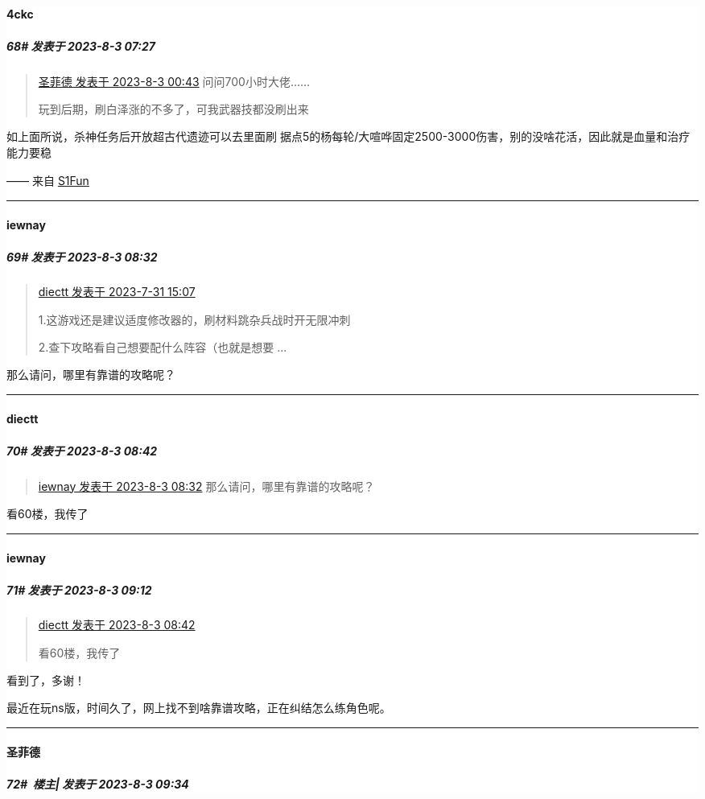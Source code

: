 ####  4ckc  
##### 68#       发表于 2023-8-3 07:27

<blockquote><a href="httphttps://bbs.saraba1st.com/2b/forum.php?mod=redirect&amp;goto=findpost&amp;pid=61887104&amp;ptid=2146529" target="_blank">圣菲德 发表于 2023-8-3 00:43</a>
问问700小时大佬……

玩到后期，刷白泽涨的不多了，可我武器技都没刷出来</blockquote>
如上面所说，杀神任务后开放超古代遗迹可以去里面刷
据点5的杨每轮/大喧哗固定2500-3000伤害，别的没啥花活，因此就是血量和治疗能力要稳

—— 来自 [S1Fun](https://s1fun.koalcat.com)


*****

####  iewnay  
##### 69#       发表于 2023-8-3 08:32

<blockquote><a href="httphttps://bbs.saraba1st.com/2b/forum.php?mod=redirect&amp;goto=findpost&amp;pid=61855325&amp;ptid=2146529" target="_blank">diectt 发表于 2023-7-31 15:07</a>

1.这游戏还是建议适度修改器的，刷材料跳杂兵战时开无限冲刺

2.查下攻略看自己想要配什么阵容（也就是想要 ...</blockquote>
那么请问，哪里有靠谱的攻略呢？


*****

####  diectt  
##### 70#       发表于 2023-8-3 08:42

<blockquote><a href="httphttps://bbs.saraba1st.com/2b/forum.php?mod=redirect&amp;goto=findpost&amp;pid=61888265&amp;ptid=2146529" target="_blank">iewnay 发表于 2023-8-3 08:32</a>
那么请问，哪里有靠谱的攻略呢？</blockquote>
看60楼，我传了


*****

####  iewnay  
##### 71#       发表于 2023-8-3 09:12

<blockquote><a href="httphttps://bbs.saraba1st.com/2b/forum.php?mod=redirect&amp;goto=findpost&amp;pid=61888381&amp;ptid=2146529" target="_blank">diectt 发表于 2023-8-3 08:42</a>

看60楼，我传了</blockquote>
看到了，多谢！

最近在玩ns版，时间久了，网上找不到啥靠谱攻略，正在纠结怎么练角色呢。


*****

####  圣菲德  
##### 72#         楼主| 发表于 2023-8-3 09:34
